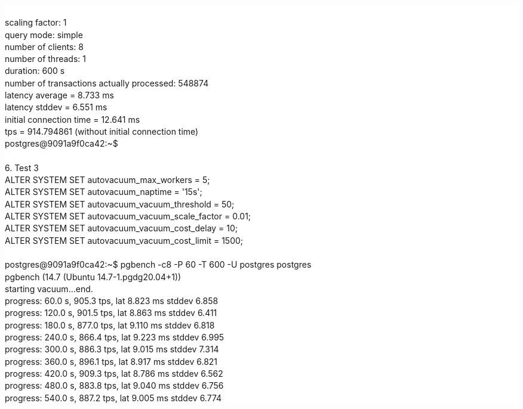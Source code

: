 <br/>
scaling factor: 1
<br/>
query mode: simple
<br/>
number of clients: 8
<br/>
number of threads: 1
<br/>
duration: 600 s
<br/>
number of transactions actually processed: 548874
<br/>
latency average = 8.733 ms
<br/>
latency stddev = 6.551 ms
<br/>
initial connection time = 12.641 ms
<br/>
tps = 914.794861 (without initial connection time)
<br/>
postgres@9091a9f0ca42:~$
<br/>

<br/>
6. Test 3
<br/>
ALTER SYSTEM SET autovacuum_max_workers = 5;
<br/>
ALTER SYSTEM SET autovacuum_naptime = '15s';
<br/>
ALTER SYSTEM SET autovacuum_vacuum_threshold = 50;
<br/>
ALTER SYSTEM SET autovacuum_vacuum_scale_factor = 0.01;
<br/>
ALTER SYSTEM SET autovacuum_vacuum_cost_delay = 10;
<br/>
ALTER SYSTEM SET autovacuum_vacuum_cost_limit = 1500;
<br/>

<br/>
postgres@9091a9f0ca42:~$ pgbench -c8 -P 60 -T 600 -U postgres postgres
<br/>
pgbench (14.7 (Ubuntu 14.7-1.pgdg20.04+1))
<br/>
starting vacuum...end.
<br/>
progress: 60.0 s, 905.3 tps, lat 8.823 ms stddev 6.858
<br/>
progress: 120.0 s, 901.5 tps, lat 8.863 ms stddev 6.411
<br/>
progress: 180.0 s, 877.0 tps, lat 9.110 ms stddev 6.818
<br/>
progress: 240.0 s, 866.4 tps, lat 9.223 ms stddev 6.995
<br/>
progress: 300.0 s, 886.3 tps, lat 9.015 ms stddev 7.314
<br/>
progress: 360.0 s, 896.1 tps, lat 8.917 ms stddev 6.821
<br/>
progress: 420.0 s, 909.3 tps, lat 8.786 ms stddev 6.562
<br/>
progress: 480.0 s, 883.8 tps, lat 9.040 ms stddev 6.756
<br/>
progress: 540.0 s, 887.2 tps, lat 9.005 ms stddev 6.774